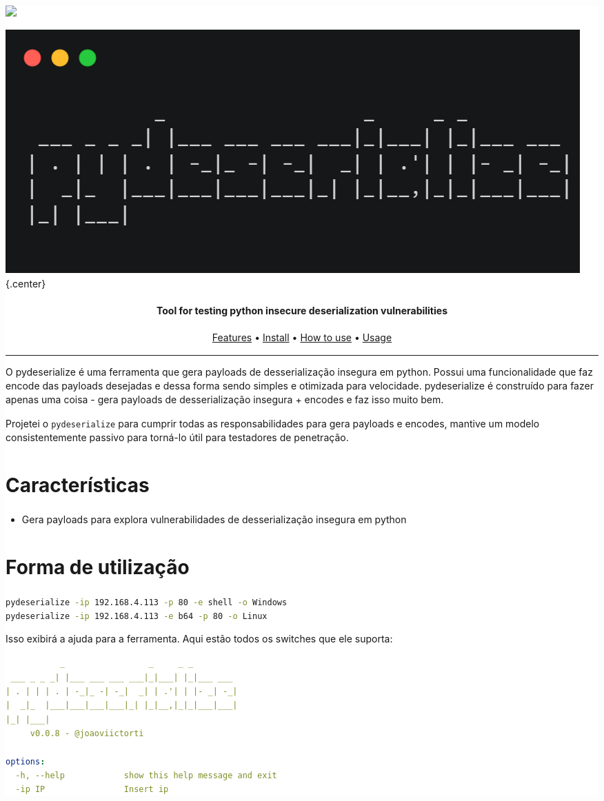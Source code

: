 <img width=100% src="https://capsule-render.vercel.app/api?type=waving&color=0000FF&height=120&section=header"/>

![logo_do_projeto](assets/pydeserialize.png){.center}

<h4 align="center">Tool for testing python insecure deserialization vulnerabilities</h4>


<p align="center">
  <a href="#características">Features</a> •
  <a href="#instalação">Install</a> •
  <a href="#forma-de-utilização">How to use</a> •
  <a href="#executando-pydeserialize">Usage</a>
</p>

---


O pydeserialize é uma ferramenta que gera payloads de desserialização insegura em python. Possui uma funcionalidade que faz encode das payloads desejadas e dessa forma sendo simples e otimizada para velocidade. pydeserialize é construído para fazer apenas uma coisa - gera payloads de desserialização insegura + encodes e faz isso muito bem.

Projetei o `pydeserialize` para cumprir todas as responsabilidades para gera payloads e encodes, mantive um modelo consistentemente passivo para torná-lo útil para testadores de penetração.

# Características

 - Gera payloads para explora vulnerabilidades de desserialização insegura em python    

# Forma de utilização

```sh
pydeserialize -ip 192.168.4.113 -p 80 -e shell -o Windows
pydeserialize -ip 192.168.4.113 -e b64 -p 80 -o Linux
```
Isso exibirá a ajuda para a ferramenta. Aqui estão todos os switches que ele suporta:
```yaml
           _                 _     _ _         
 ___ _ _ _| |___ ___ ___ ___|_|___| |_|___ ___ 
| . | | | . | -_|_ -| -_|  _| | .'| | |- _| -_|
|  _|_  |___|___|___|___|_| |_|__,|_|_|___|___|
|_| |___|  
     v0.0.8 - @joaoviictorti

options:
  -h, --help            show this help message and exit
  -ip IP                Insert ip
```